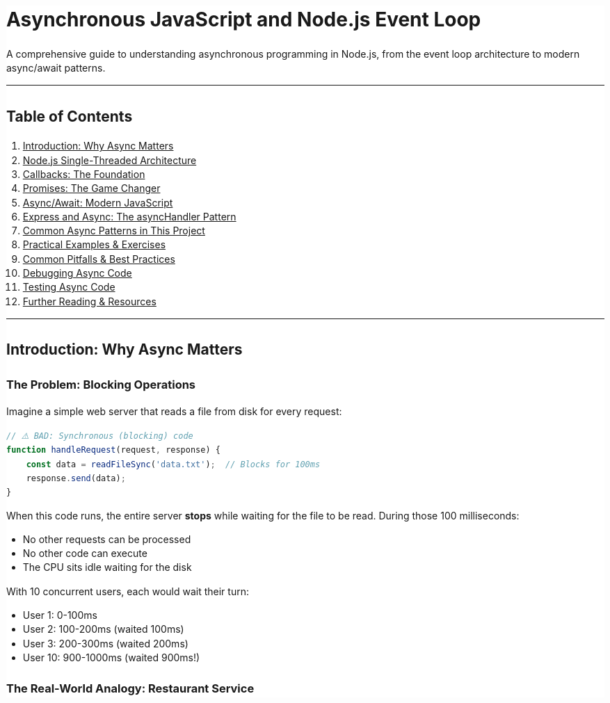 # Asynchronous JavaScript and Node.js Event Loop

A comprehensive guide to understanding asynchronous programming in Node.js, from the event loop architecture to modern async/await patterns.

---

## Table of Contents

1. [Introduction: Why Async Matters](#introduction-why-async-matters)
2. [Node.js Single-Threaded Architecture](#nodejs-single-threaded-architecture)
3. [Callbacks: The Foundation](#callbacks-the-foundation)
4. [Promises: The Game Changer](#promises-the-game-changer)
5. [Async/Await: Modern JavaScript](#asyncawait-modern-javascript)
6. [Express and Async: The asyncHandler Pattern](#express-and-async-the-asynchandler-pattern)
7. [Common Async Patterns in This Project](#common-async-patterns-in-this-project)
8. [Practical Examples & Exercises](#practical-examples--exercises)
9. [Common Pitfalls & Best Practices](#common-pitfalls--best-practices)
10. [Debugging Async Code](#debugging-async-code)
11. [Testing Async Code](#testing-async-code)
12. [Further Reading & Resources](#further-reading--resources)

---

## Introduction: Why Async Matters

### The Problem: Blocking Operations

Imagine a simple web server that reads a file from disk for every request:

```javascript
// ⚠️ BAD: Synchronous (blocking) code
function handleRequest(request, response) {
    const data = readFileSync('data.txt');  // Blocks for 100ms
    response.send(data);
}
```

When this code runs, the entire server **stops** while waiting for the file to be read. During those 100 milliseconds:
- No other requests can be processed
- No other code can execute
- The CPU sits idle waiting for the disk

With 10 concurrent users, each would wait their turn:
- User 1: 0-100ms
- User 2: 100-200ms (waited 100ms)
- User 3: 200-300ms (waited 200ms)
- User 10: 900-1000ms (waited 900ms!)

### The Real-World Analogy: Restaurant Service
